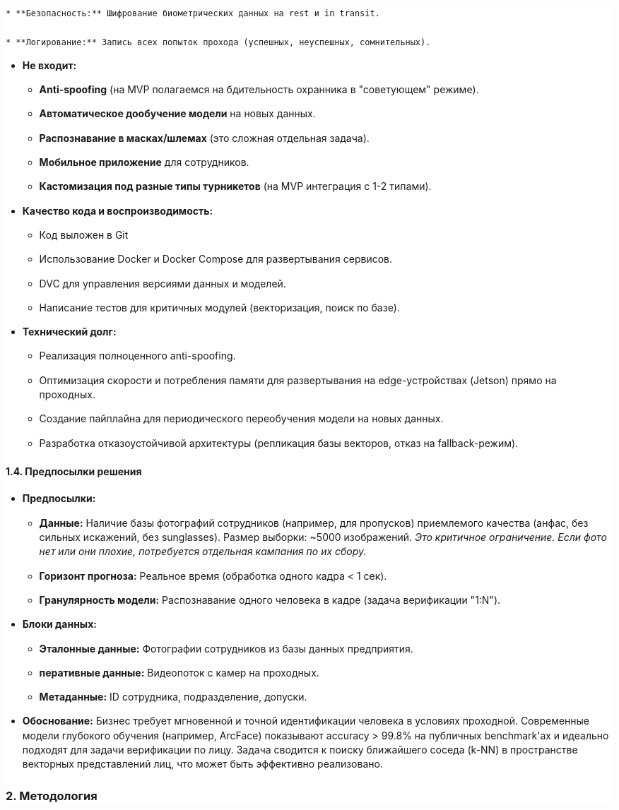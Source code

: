     * **Безопасность:** Шифрование биометрических данных на rest и in transit.

    * **Логирование:** Запись всех попыток прохода (успешных, неуспешных, сомнительных).

* **Не входит:**

    * **Anti-spoofing** (на MVP полагаемся на бдительность охранника в "советующем" режиме).

    * **Автоматическое дообучение модели** на новых данных.

    * **Распознавание в масках/шлемах** (это сложная отдельная задача).

    * **Мобильное приложение** для сотрудников.

    * **Кастомизация под разные типы турникетов** (на MVP интеграция с 1-2 типами).

* **Качество кода и воспроизводимость:**

    * Код выложен в Git

    * Использование Docker и Docker Compose для развертывания сервисов.

    * DVC для управления версиями данных и моделей.

    * Написание тестов для критичных модулей (векторизация, поиск по базе).

* **Технический долг:**

    * Реализация полноценного anti-spoofing.

    * Оптимизация скорости и потребления памяти для развертывания на edge-устройствах (Jetson) прямо на проходных.

    * Создание пайплайна для периодического переобучения модели на новых данных.

    * Разработка отказоустойчивой архитектуры (репликация базы векторов, отказ на fallback-режим).

#### 1.4. Предпосылки решения

* **Предпосылки:**

    * **Данные:** Наличие базы фотографий сотрудников (например, для пропусков) приемлемого качества (анфас, без сильных искажений, без sunglasses). Размер выборки: ~5000 изображений. *Это критичное ограничение. Если фото нет или они плохие, потребуется отдельная кампания по их сбору.*

    * **Горизонт прогноза:** Реальное время (обработка одного кадра < 1 сек).

    * **Гранулярность модели:** Распознавание одного человека в кадре (задача верификации "1:N").

* **Блоки данных:**

    * **Эталонные данные:** Фотографии сотрудников из базы данных предприятия.

    * **перативные данные:** Видеопоток с камер на проходных.

    * **Метаданные:** ID сотрудника, подразделение, допуски.

* **Обоснование:** Бизнес требует мгновенной и точной идентификации человека в условиях проходной. Современные модели глубокого обучения (например, ArcFace) показывают accuracy > 99.8% на публичных benchmark'ах и идеально подходят для задачи верификации по лицу. Задача сводится к поиску ближайшего соседа (k-NN) в пространстве векторных представлений лиц, что может быть эффективно реализовано.

### 2. Методология
